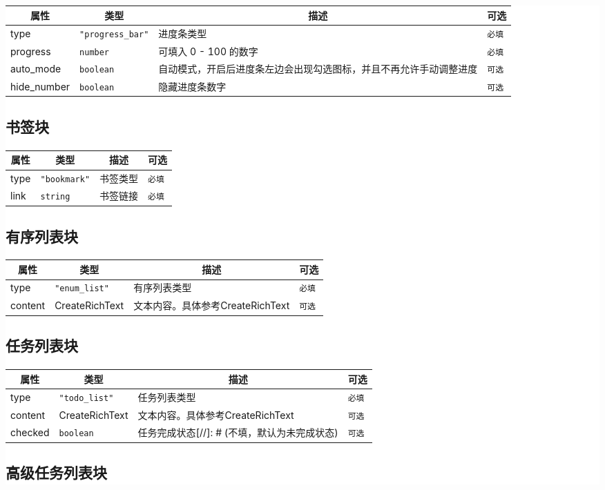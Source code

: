 |属性|类型|描述|可选|
|-|-|-|-|
|type|`"progress_bar"`|进度条类型|`必填`|
|progress|`number`|可填入 0 - 100 的数字|`必填`|
|auto_mode|`boolean`|自动模式，开启后进度条左边会出现勾选图标，并且不再允许手动调整进度|`可选`|
|hide_number|`boolean`|隐藏进度条数字|`可选`|




## 书签块

|属性|类型|描述|可选|
|-|-|-|-|
|type|`"bookmark"`|书签类型|`必填`|
|link|`string`|书签链接|`必填`|




## 有序列表块

|属性|类型|描述|可选|
|-|-|-|-|
|type|`"enum_list"`|有序列表类型|`必填`|
|content|CreateRichText|文本内容。具体参考CreateRichText|`可选`|




## 任务列表块

|属性|类型|描述|可选|
|-|-|-|-|
|type|`"todo_list"`|任务列表类型|`必填`|
|content|CreateRichText|文本内容。具体参考CreateRichText|`可选`|
|checked|`boolean`|任务完成状态[//]: # (不填，默认为未完成状态)|`可选`|




## 高级任务列表块
